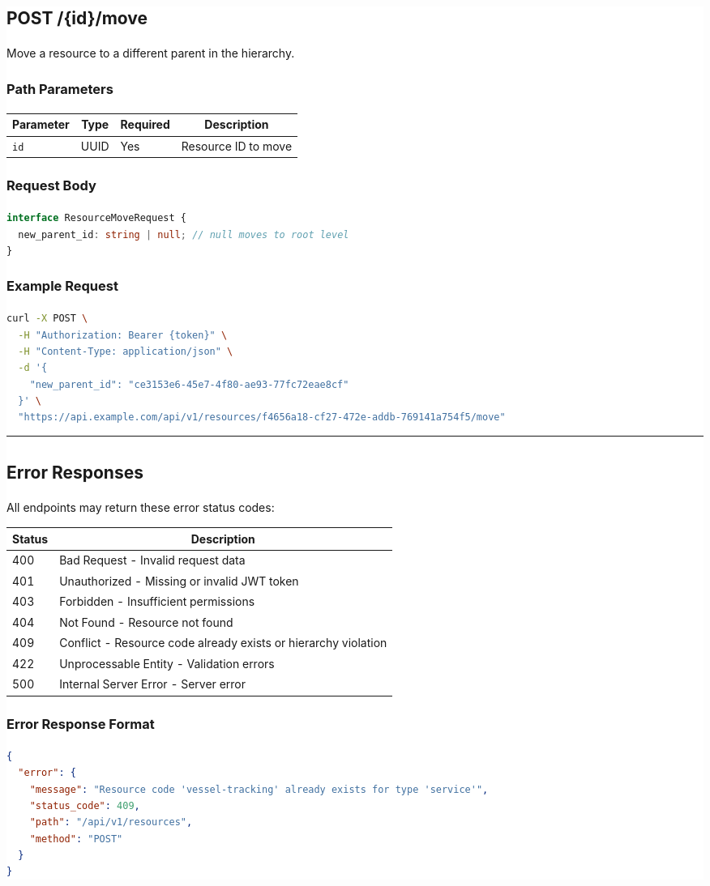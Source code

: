 
## POST /{id}/move

Move a resource to a different parent in the hierarchy.

### Path Parameters

| Parameter | Type | Required | Description |
|-----------|------|----------|-------------|
| `id` | UUID | Yes | Resource ID to move |

### Request Body

```typescript
interface ResourceMoveRequest {
  new_parent_id: string | null; // null moves to root level
}
```

### Example Request

```bash
curl -X POST \
  -H "Authorization: Bearer {token}" \
  -H "Content-Type: application/json" \
  -d '{
    "new_parent_id": "ce3153e6-45e7-4f80-ae93-77fc72eae8cf"
  }' \
  "https://api.example.com/api/v1/resources/f4656a18-cf27-472e-addb-769141a754f5/move"
```

---

## Error Responses

All endpoints may return these error status codes:

| Status | Description |
|--------|-------------|
| 400 | Bad Request - Invalid request data |
| 401 | Unauthorized - Missing or invalid JWT token |
| 403 | Forbidden - Insufficient permissions |
| 404 | Not Found - Resource not found |
| 409 | Conflict - Resource code already exists or hierarchy violation |
| 422 | Unprocessable Entity - Validation errors |
| 500 | Internal Server Error - Server error |

### Error Response Format

```json
{
  "error": {
    "message": "Resource code 'vessel-tracking' already exists for type 'service'",
    "status_code": 409,
    "path": "/api/v1/resources",
    "method": "POST"
  }
}
```